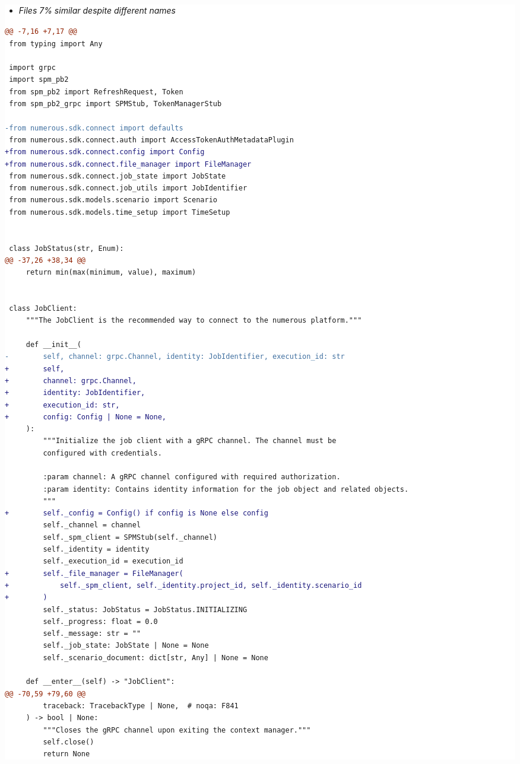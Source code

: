  * *Files 7% similar despite different names*

```diff
@@ -7,16 +7,17 @@
 from typing import Any
 
 import grpc
 import spm_pb2
 from spm_pb2 import RefreshRequest, Token
 from spm_pb2_grpc import SPMStub, TokenManagerStub
 
-from numerous.sdk.connect import defaults
 from numerous.sdk.connect.auth import AccessTokenAuthMetadataPlugin
+from numerous.sdk.connect.config import Config
+from numerous.sdk.connect.file_manager import FileManager
 from numerous.sdk.connect.job_state import JobState
 from numerous.sdk.connect.job_utils import JobIdentifier
 from numerous.sdk.models.scenario import Scenario
 from numerous.sdk.models.time_setup import TimeSetup
 
 
 class JobStatus(str, Enum):
@@ -37,26 +38,34 @@
     return min(max(minimum, value), maximum)
 
 
 class JobClient:
     """The JobClient is the recommended way to connect to the numerous platform."""
 
     def __init__(
-        self, channel: grpc.Channel, identity: JobIdentifier, execution_id: str
+        self,
+        channel: grpc.Channel,
+        identity: JobIdentifier,
+        execution_id: str,
+        config: Config | None = None,
     ):
         """Initialize the job client with a gRPC channel. The channel must be
         configured with credentials.
 
         :param channel: A gRPC channel configured with required authorization.
         :param identity: Contains identity information for the job object and related objects.
         """
+        self._config = Config() if config is None else config
         self._channel = channel
         self._spm_client = SPMStub(self._channel)
         self._identity = identity
         self._execution_id = execution_id
+        self._file_manager = FileManager(
+            self._spm_client, self._identity.project_id, self._identity.scenario_id
+        )
         self._status: JobStatus = JobStatus.INITIALIZING
         self._progress: float = 0.0
         self._message: str = ""
         self._job_state: JobState | None = None
         self._scenario_document: dict[str, Any] | None = None
 
     def __enter__(self) -> "JobClient":
@@ -70,59 +79,60 @@
         traceback: TracebackType | None,  # noqa: F841
     ) -> bool | None:
         """Closes the gRPC channel upon exiting the context manager."""
         self.close()
         return None
```